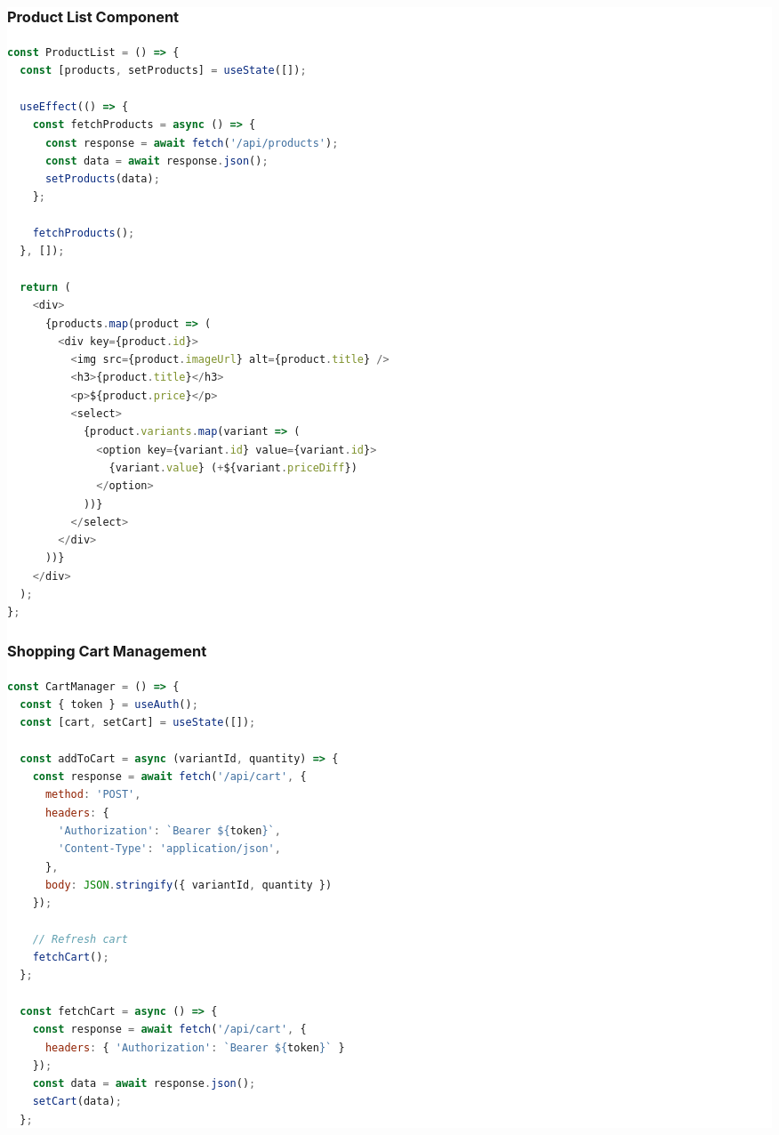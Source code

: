 ### Product List Component
```javascript
const ProductList = () => {
  const [products, setProducts] = useState([]);

  useEffect(() => {
    const fetchProducts = async () => {
      const response = await fetch('/api/products');
      const data = await response.json();
      setProducts(data);
    };
    
    fetchProducts();
  }, []);

  return (
    <div>
      {products.map(product => (
        <div key={product.id}>
          <img src={product.imageUrl} alt={product.title} />
          <h3>{product.title}</h3>
          <p>${product.price}</p>
          <select>
            {product.variants.map(variant => (
              <option key={variant.id} value={variant.id}>
                {variant.value} (+${variant.priceDiff})
              </option>
            ))}
          </select>
        </div>
      ))}
    </div>
  );
};
```

### Shopping Cart Management
```javascript
const CartManager = () => {
  const { token } = useAuth();
  const [cart, setCart] = useState([]);

  const addToCart = async (variantId, quantity) => {
    const response = await fetch('/api/cart', {
      method: 'POST',
      headers: {
        'Authorization': `Bearer ${token}`,
        'Content-Type': 'application/json',
      },
      body: JSON.stringify({ variantId, quantity })
    });
    
    // Refresh cart
    fetchCart();
  };

  const fetchCart = async () => {
    const response = await fetch('/api/cart', {
      headers: { 'Authorization': `Bearer ${token}` }
    });
    const data = await response.json();
    setCart(data);
  };
```